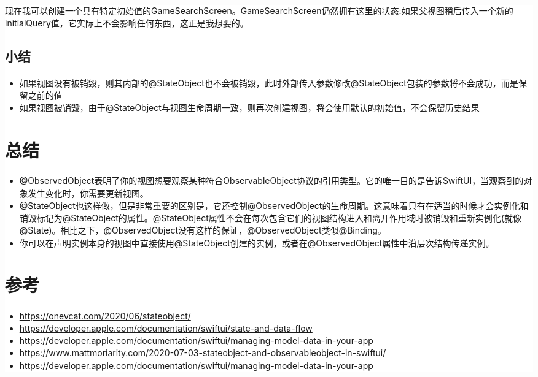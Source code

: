 现在我可以创建一个具有特定初始值的GameSearchScreen。GameSearchScreen仍然拥有这里的状态:如果父视图稍后传入一个新的initialQuery值，它实际上不会影响任何东西，这正是我想要的。

## 小结

* 如果视图没有被销毁，则其内部的@StateObject也不会被销毁，此时外部传入参数修改@StateObject包装的参数将不会成功，而是保留之前的值
* 如果视图被销毁，由于@StateObject与视图生命周期一致，则再次创建视图，将会使用默认的初始值，不会保留历史结果

# 总结
* @ObservedObject表明了你的视图想要观察某种符合ObservableObject协议的引用类型。它的唯一目的是告诉SwiftUI，当观察到的对象发生变化时，你需要更新视图。
* @StateObject也这样做，但是非常重要的区别是，它还控制@ObservedObject的生命周期。这意味着只有在适当的时候才会实例化和销毁标记为@StateObject的属性。@StateObject属性不会在每次包含它们的视图结构进入和离开作用域时被销毁和重新实例化(就像@State)。相比之下，@ObservedObject没有这样的保证，@ObservedObject类似@Binding。
* 你可以在声明实例本身的视图中直接使用@StateObject创建的实例，或者在@ObservedObject属性中沿层次结构传递实例。

# 参考

*  https://onevcat.com/2020/06/stateobject/
*  https://developer.apple.com/documentation/swiftui/state-and-data-flow
*  https://developer.apple.com/documentation/swiftui/managing-model-data-in-your-app
*  https://www.mattmoriarity.com/2020-07-03-stateobject-and-observableobject-in-swiftui/
*  https://developer.apple.com/documentation/swiftui/managing-model-data-in-your-app